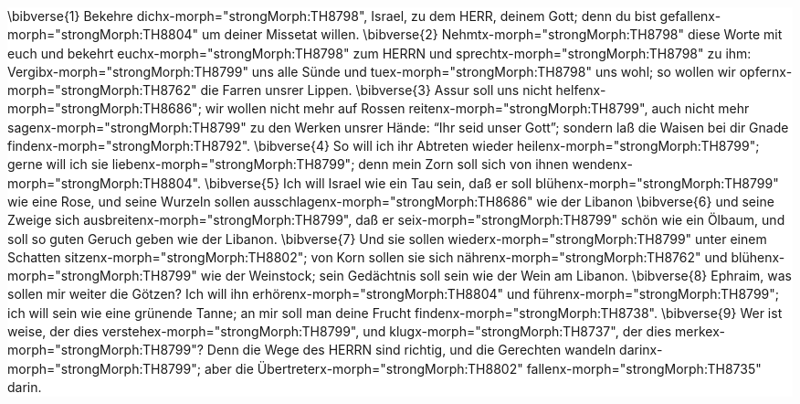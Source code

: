 \bibverse{1} Bekehre dichx-morph="strongMorph:TH8798", Israel, zu dem HERR, deinem Gott; denn du bist gefallenx-morph="strongMorph:TH8804" um deiner Missetat willen. \bibverse{2} Nehmtx-morph="strongMorph:TH8798" diese Worte mit euch und bekehrt euchx-morph="strongMorph:TH8798" zum HERRN und sprechtx-morph="strongMorph:TH8798" zu ihm: Vergibx-morph="strongMorph:TH8799" uns alle Sünde und tuex-morph="strongMorph:TH8798" uns wohl; so wollen wir opfernx-morph="strongMorph:TH8762" die Farren unsrer Lippen. \bibverse{3} Assur soll uns nicht helfenx-morph="strongMorph:TH8686"; wir wollen nicht mehr auf Rossen reitenx-morph="strongMorph:TH8799", auch nicht mehr sagenx-morph="strongMorph:TH8799" zu den Werken unsrer Hände: “Ihr seid unser Gott”; sondern laß die Waisen bei dir Gnade findenx-morph="strongMorph:TH8792". \bibverse{4} So will ich ihr Abtreten wieder heilenx-morph="strongMorph:TH8799"; gerne will ich sie liebenx-morph="strongMorph:TH8799"; denn mein Zorn soll sich von ihnen wendenx-morph="strongMorph:TH8804". \bibverse{5} Ich will Israel wie ein Tau sein, daß er soll blühenx-morph="strongMorph:TH8799" wie eine Rose, und seine Wurzeln sollen ausschlagenx-morph="strongMorph:TH8686" wie der Libanon \bibverse{6} und seine Zweige sich ausbreitenx-morph="strongMorph:TH8799", daß er seix-morph="strongMorph:TH8799" schön wie ein Ölbaum, und soll so guten Geruch geben wie der Libanon. \bibverse{7} Und sie sollen wiederx-morph="strongMorph:TH8799" unter einem Schatten sitzenx-morph="strongMorph:TH8802"; von Korn sollen sie sich nährenx-morph="strongMorph:TH8762" und blühenx-morph="strongMorph:TH8799" wie der Weinstock; sein Gedächtnis soll sein wie der Wein am Libanon. \bibverse{8} Ephraim, was sollen mir weiter die Götzen? Ich will ihn erhörenx-morph="strongMorph:TH8804" und führenx-morph="strongMorph:TH8799"; ich will sein wie eine grünende Tanne; an mir soll man deine Frucht findenx-morph="strongMorph:TH8738". \bibverse{9} Wer ist weise, der dies verstehex-morph="strongMorph:TH8799", und klugx-morph="strongMorph:TH8737", der dies merkex-morph="strongMorph:TH8799"? Denn die Wege des HERRN sind richtig, und die Gerechten wandeln darinx-morph="strongMorph:TH8799"; aber die Übertreterx-morph="strongMorph:TH8802" fallenx-morph="strongMorph:TH8735" darin. 